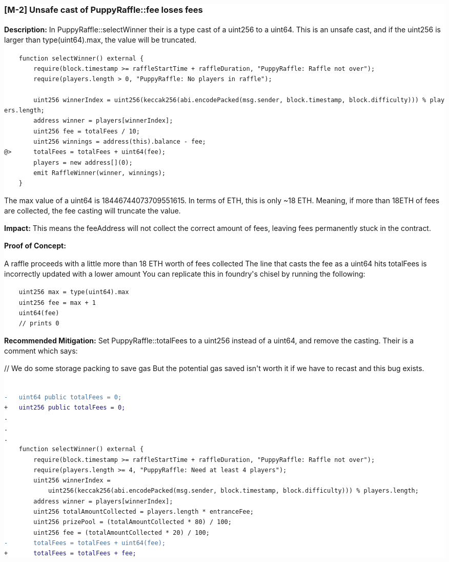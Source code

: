 ### [M-2] Unsafe cast of PuppyRaffle::fee loses fees
**Description:** In PuppyRaffle::selectWinner their is a type cast of a uint256 to a uint64. This is an unsafe cast, and if the uint256 is larger than type(uint64).max, the value will be truncated.

```solidity
    function selectWinner() external {
        require(block.timestamp >= raffleStartTime + raffleDuration, "PuppyRaffle: Raffle not over");
        require(players.length > 0, "PuppyRaffle: No players in raffle");

        uint256 winnerIndex = uint256(keccak256(abi.encodePacked(msg.sender, block.timestamp, block.difficulty))) % players.length;
        address winner = players[winnerIndex];
        uint256 fee = totalFees / 10;
        uint256 winnings = address(this).balance - fee;
@>      totalFees = totalFees + uint64(fee);
        players = new address[](0);
        emit RaffleWinner(winner, winnings);
    }
```
The max value of a uint64 is 18446744073709551615. In terms of ETH, this is only ~18 ETH. Meaning, if more than 18ETH of fees are collected, the fee casting will truncate the value.

**Impact:** This means the feeAddress will not collect the correct amount of fees, leaving fees permanently stuck in the contract.

**Proof of Concept:**

A raffle proceeds with a little more than 18 ETH worth of fees collected
The line that casts the fee as a uint64 hits
totalFees is incorrectly updated with a lower amount
You can replicate this in foundry's chisel by running the following:

```solidity
    uint256 max = type(uint64).max
    uint256 fee = max + 1
    uint64(fee)
    // prints 0
```
**Recommended Mitigation:** Set PuppyRaffle::totalFees to a uint256 instead of a uint64, and remove the casting. Their is a comment which says:

// We do some storage packing to save gas
But the potential gas saved isn't worth it if we have to recast and this bug exists.

```diff

-   uint64 public totalFees = 0;
+   uint256 public totalFees = 0;
.
.
.
    function selectWinner() external {
        require(block.timestamp >= raffleStartTime + raffleDuration, "PuppyRaffle: Raffle not over");
        require(players.length >= 4, "PuppyRaffle: Need at least 4 players");
        uint256 winnerIndex =
            uint256(keccak256(abi.encodePacked(msg.sender, block.timestamp, block.difficulty))) % players.length;
        address winner = players[winnerIndex];
        uint256 totalAmountCollected = players.length * entranceFee;
        uint256 prizePool = (totalAmountCollected * 80) / 100;
        uint256 fee = (totalAmountCollected * 20) / 100;
-       totalFees = totalFees + uint64(fee);
+       totalFees = totalFees + fee;

```
